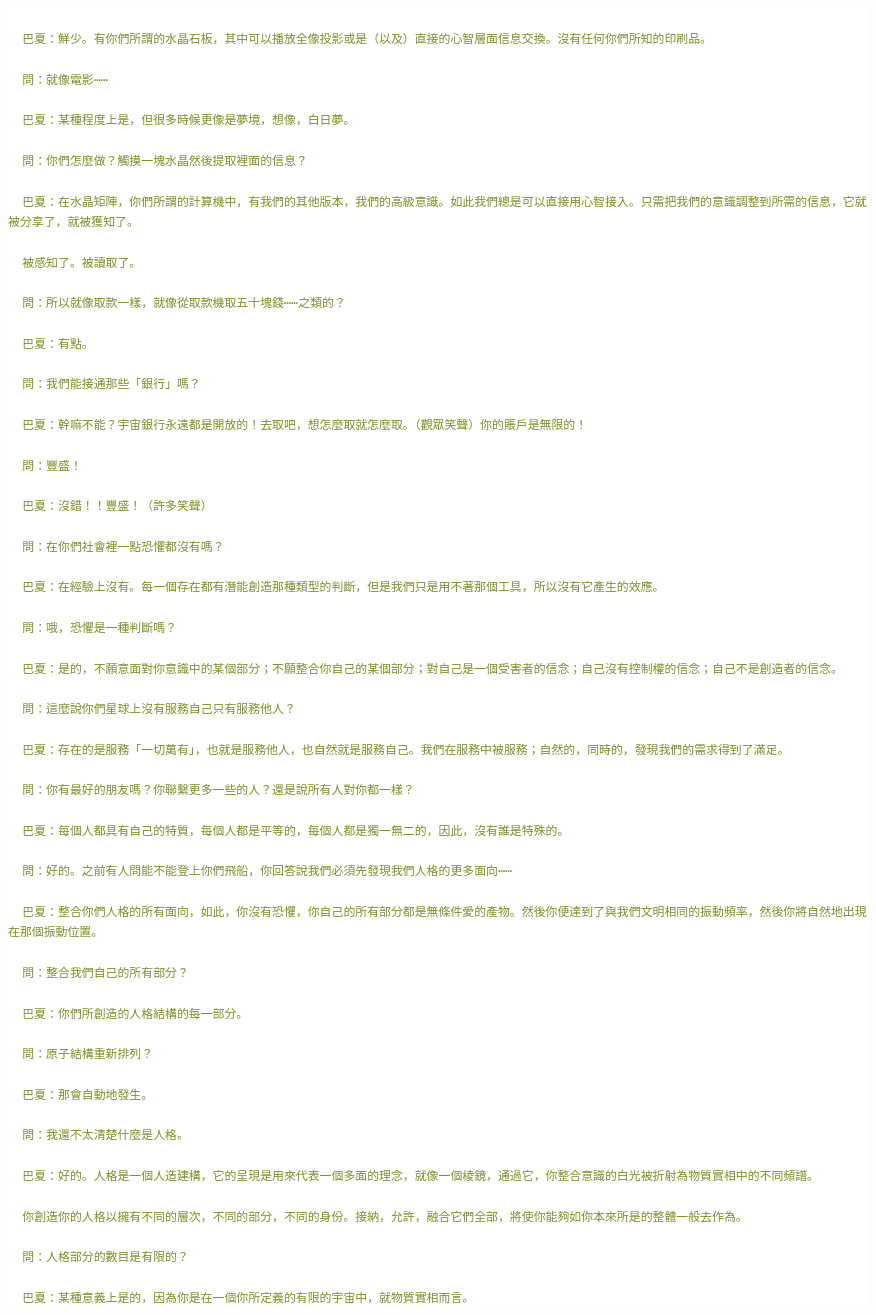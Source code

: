 ```yaml

  巴夏：鮮少。有你們所謂的水晶石板，其中可以播放全像投影或是（以及）直接的心智層面信息交換。沒有任何你們所知的印刷品。

  問：就像電影⋯⋯

  巴夏：某種程度上是，但很多時候更像是夢境，想像，白日夢。

  問：你們怎麼做？觸摸一塊水晶然後提取裡面的信息？

  巴夏：在水晶矩陣，你們所謂的計算機中，有我們的其他版本，我們的高級意識。如此我們總是可以直接用心智接入。只需把我們的意識調整到所需的信息，它就被分享了，就被獲知了。

  被感知了。被讀取了。

  問：所以就像取款一樣，就像從取款機取五十塊錢⋯⋯之類的？

  巴夏：有點。

  問：我們能接通那些「銀行」嗎？

  巴夏：幹嘛不能？宇宙銀行永遠都是開放的！去取吧，想怎麼取就怎麼取。（觀眾笑聲）你的賬戶是無限的！

  問：豐盛！

  巴夏：沒錯！！豐盛！（許多笑聲）

  問：在你們社會裡一點恐懼都沒有嗎？

  巴夏：在經驗上沒有。每一個存在都有潛能創造那種類型的判斷，但是我們只是用不著那個工具，所以沒有它產生的效應。

  問：哦，恐懼是一種判斷嗎？

  巴夏：是的，不願意面對你意識中的某個部分；不願整合你自己的某個部分；對自己是一個受害者的信念；自己沒有控制權的信念；自己不是創造者的信念。

  問：這麼說你們星球上沒有服務自己只有服務他人？

  巴夏：存在的是服務「一切萬有」，也就是服務他人，也自然就是服務自己。我們在服務中被服務；自然的，同時的，發現我們的需求得到了滿足。

  問：你有最好的朋友嗎？你聯繫更多一些的人？還是說所有人對你都一樣？

  巴夏：每個人都具有自己的特質，每個人都是平等的，每個人都是獨一無二的，因此，沒有誰是特殊的。

  問：好的。之前有人問能不能登上你們飛船，你回答說我們必須先發現我們人格的更多面向⋯⋯

  巴夏：整合你們人格的所有面向，如此，你沒有恐懼，你自己的所有部分都是無條件愛的產物。然後你便達到了與我們文明相同的振動頻率，然後你將自然地出現在那個振動位置。

  問：整合我們自己的所有部分？

  巴夏：你們所創造的人格結構的每一部分。

  問：原子結構重新排列？

  巴夏：那會自動地發生。

  問：我還不太清楚什麼是人格。

  巴夏：好的。人格是一個人造建構，它的呈現是用來代表一個多面的理念，就像一個棱鏡，通過它，你整合意識的白光被折射為物質實相中的不同頻譜。

  你創造你的人格以擁有不同的層次，不同的部分，不同的身份。接納，允許，融合它們全部，將使你能夠如你本來所是的整體一般去作為。

  問：人格部分的數目是有限的？

  巴夏：某種意義上是的，因為你是在一個你所定義的有限的宇宙中，就物質實相而言。

```